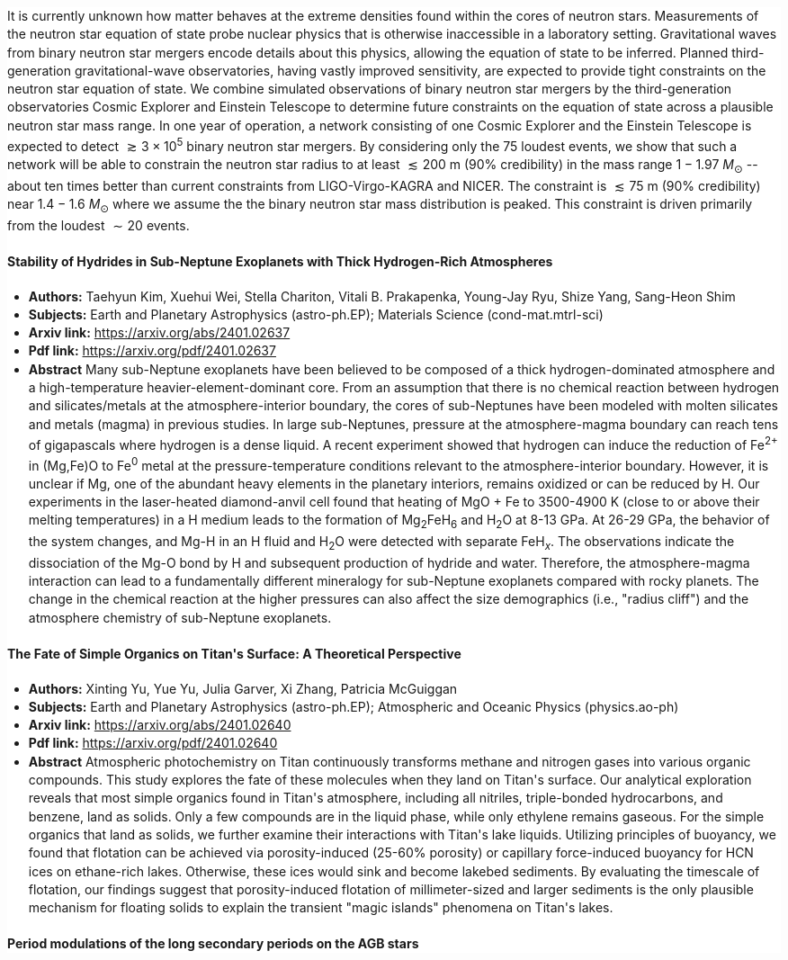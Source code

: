  It is currently unknown how matter behaves at the extreme densities found within the cores of neutron stars. Measurements of the neutron star equation of state probe nuclear physics that is otherwise inaccessible in a laboratory setting. Gravitational waves from binary neutron star mergers encode details about this physics, allowing the equation of state to be inferred. Planned third-generation gravitational-wave observatories, having vastly improved sensitivity, are expected to provide tight constraints on the neutron star equation of state. We combine simulated observations of binary neutron star mergers by the third-generation observatories Cosmic Explorer and Einstein Telescope to determine future constraints on the equation of state across a plausible neutron star mass range. In one year of operation, a network consisting of one Cosmic Explorer and the Einstein Telescope is expected to detect $\gtrsim 3\times 10^5$ binary neutron star mergers. By considering only the 75 loudest events, we show that such a network will be able to constrain the neutron star radius to at least $\lesssim 200$ m (90% credibility) in the mass range $1-1.97$ $M_{\odot}$ -- about ten times better than current constraints from LIGO-Virgo-KAGRA and NICER. The constraint is $\lesssim 75$ m (90% credibility) near $1.4-1.6$ $M_{\odot}$ where we assume the the binary neutron star mass distribution is peaked. This constraint is driven primarily from the loudest $\sim 20$ events.
#### Stability of Hydrides in Sub-Neptune Exoplanets with Thick Hydrogen-Rich  Atmospheres
 - **Authors:** Taehyun Kim, Xuehui Wei, Stella Chariton, Vitali B. Prakapenka, Young-Jay Ryu, Shize Yang, Sang-Heon Shim
 - **Subjects:** Earth and Planetary Astrophysics (astro-ph.EP); Materials Science (cond-mat.mtrl-sci)
 - **Arxiv link:** https://arxiv.org/abs/2401.02637
 - **Pdf link:** https://arxiv.org/pdf/2401.02637
 - **Abstract**
 Many sub-Neptune exoplanets have been believed to be composed of a thick hydrogen-dominated atmosphere and a high-temperature heavier-element-dominant core. From an assumption that there is no chemical reaction between hydrogen and silicates/metals at the atmosphere-interior boundary, the cores of sub-Neptunes have been modeled with molten silicates and metals (magma) in previous studies. In large sub-Neptunes, pressure at the atmosphere-magma boundary can reach tens of gigapascals where hydrogen is a dense liquid. A recent experiment showed that hydrogen can induce the reduction of Fe$^{2+}$ in (Mg,Fe)O to Fe$^0$ metal at the pressure-temperature conditions relevant to the atmosphere-interior boundary. However, it is unclear if Mg, one of the abundant heavy elements in the planetary interiors, remains oxidized or can be reduced by H. Our experiments in the laser-heated diamond-anvil cell found that heating of MgO + Fe to 3500-4900 K (close to or above their melting temperatures) in a H medium leads to the formation of Mg$_2$FeH$_6$ and H$_2$O at 8-13 GPa. At 26-29 GPa, the behavior of the system changes, and Mg-H in an H fluid and H$_2$O were detected with separate FeH$_x$. The observations indicate the dissociation of the Mg-O bond by H and subsequent production of hydride and water. Therefore, the atmosphere-magma interaction can lead to a fundamentally different mineralogy for sub-Neptune exoplanets compared with rocky planets. The change in the chemical reaction at the higher pressures can also affect the size demographics (i.e., "radius cliff") and the atmosphere chemistry of sub-Neptune exoplanets.
#### The Fate of Simple Organics on Titan's Surface: A Theoretical  Perspective
 - **Authors:** Xinting Yu, Yue Yu, Julia Garver, Xi Zhang, Patricia McGuiggan
 - **Subjects:** Earth and Planetary Astrophysics (astro-ph.EP); Atmospheric and Oceanic Physics (physics.ao-ph)
 - **Arxiv link:** https://arxiv.org/abs/2401.02640
 - **Pdf link:** https://arxiv.org/pdf/2401.02640
 - **Abstract**
 Atmospheric photochemistry on Titan continuously transforms methane and nitrogen gases into various organic compounds. This study explores the fate of these molecules when they land on Titan's surface. Our analytical exploration reveals that most simple organics found in Titan's atmosphere, including all nitriles, triple-bonded hydrocarbons, and benzene, land as solids. Only a few compounds are in the liquid phase, while only ethylene remains gaseous. For the simple organics that land as solids, we further examine their interactions with Titan's lake liquids. Utilizing principles of buoyancy, we found that flotation can be achieved via porosity-induced (25-60% porosity) or capillary force-induced buoyancy for HCN ices on ethane-rich lakes. Otherwise, these ices would sink and become lakebed sediments. By evaluating the timescale of flotation, our findings suggest that porosity-induced flotation of millimeter-sized and larger sediments is the only plausible mechanism for floating solids to explain the transient "magic islands" phenomena on Titan's lakes.
#### Period modulations of the long secondary periods on the AGB stars